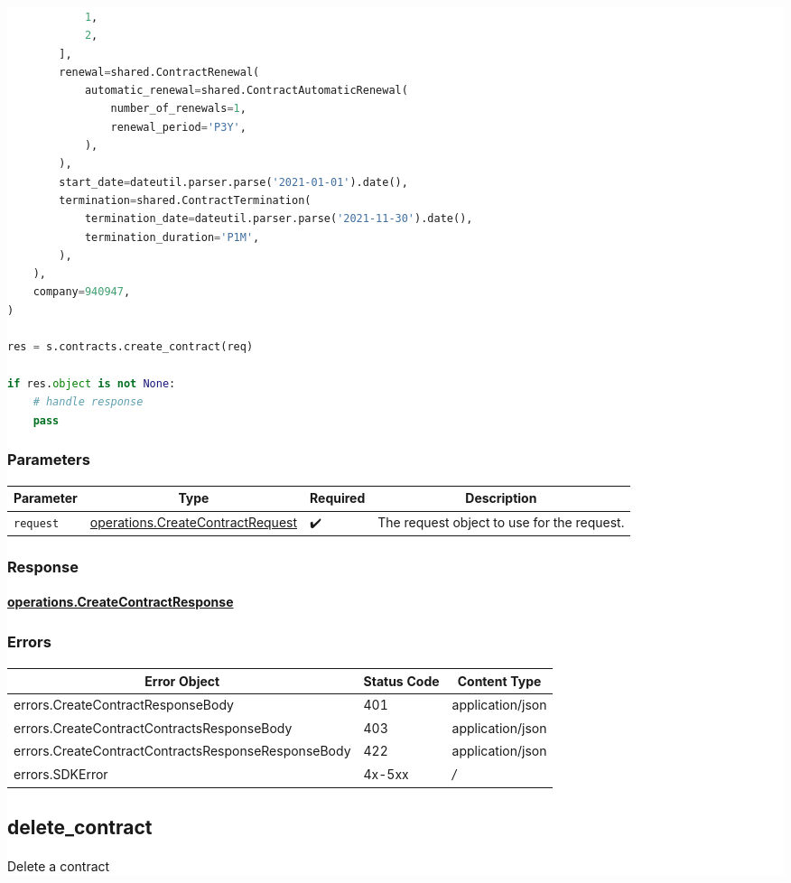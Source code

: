 ```python
            1,
            2,
        ],
        renewal=shared.ContractRenewal(
            automatic_renewal=shared.ContractAutomaticRenewal(
                number_of_renewals=1,
                renewal_period='P3Y',
            ),
        ),
        start_date=dateutil.parser.parse('2021-01-01').date(),
        termination=shared.ContractTermination(
            termination_date=dateutil.parser.parse('2021-11-30').date(),
            termination_duration='P1M',
        ),
    ),
    company=940947,
)

res = s.contracts.create_contract(req)

if res.object is not None:
    # handle response
    pass
```

### Parameters

| Parameter                                                                            | Type                                                                                 | Required                                                                             | Description                                                                          |
| ------------------------------------------------------------------------------------ | ------------------------------------------------------------------------------------ | ------------------------------------------------------------------------------------ | ------------------------------------------------------------------------------------ |
| `request`                                                                            | [operations.CreateContractRequest](../../models/operations/createcontractrequest.md) | :heavy_check_mark:                                                                   | The request object to use for the request.                                           |


### Response

**[operations.CreateContractResponse](../../models/operations/createcontractresponse.md)**
### Errors

| Error Object                                       | Status Code                                        | Content Type                                       |
| -------------------------------------------------- | -------------------------------------------------- | -------------------------------------------------- |
| errors.CreateContractResponseBody                  | 401                                                | application/json                                   |
| errors.CreateContractContractsResponseBody         | 403                                                | application/json                                   |
| errors.CreateContractContractsResponseResponseBody | 422                                                | application/json                                   |
| errors.SDKError                                    | 4x-5xx                                             | */*                                                |

## delete_contract

Delete a contract
